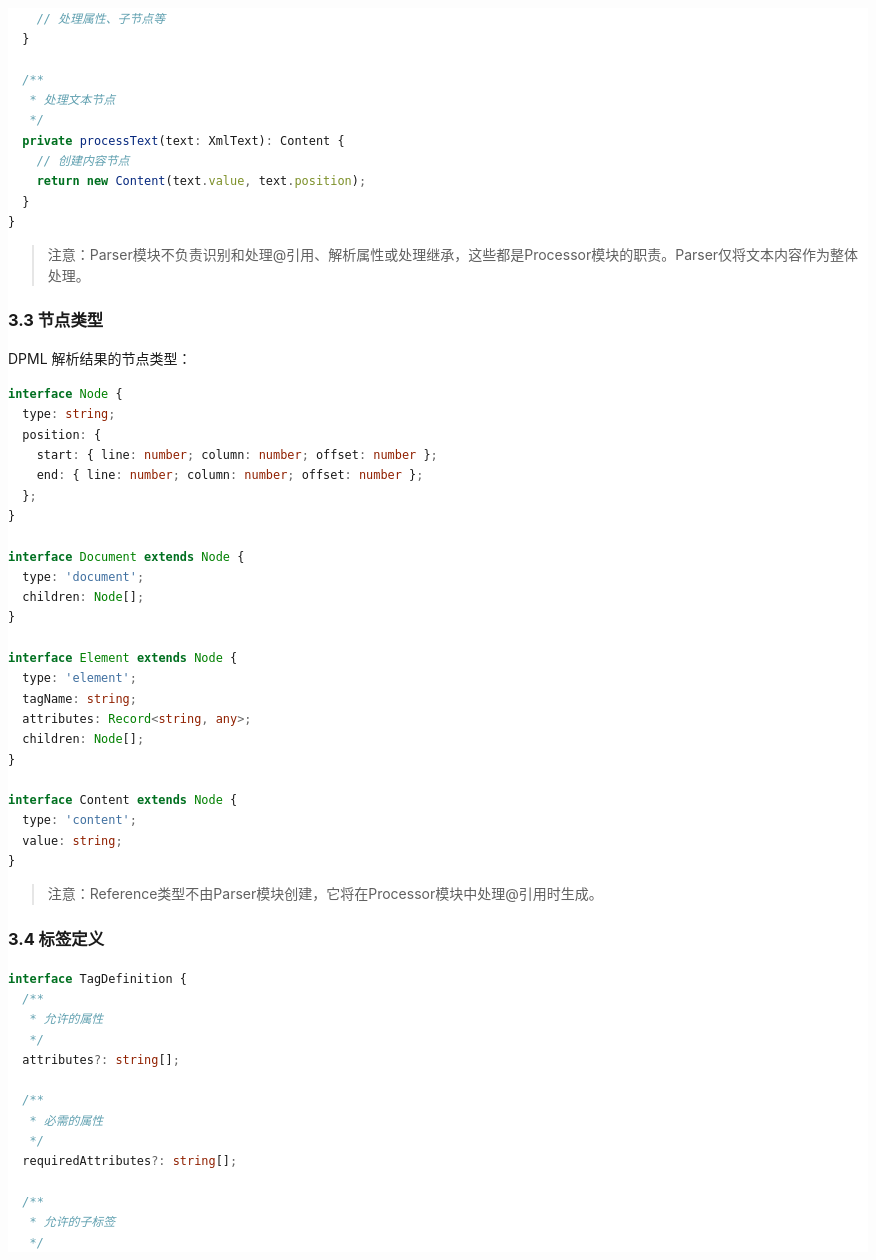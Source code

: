 ```typescript
    // 处理属性、子节点等
  }

  /**
   * 处理文本节点
   */
  private processText(text: XmlText): Content {
    // 创建内容节点
    return new Content(text.value, text.position);
  }
}
```

> 注意：Parser模块不负责识别和处理@引用、解析属性或处理继承，这些都是Processor模块的职责。Parser仅将文本内容作为整体处理。

### 3.3 节点类型

DPML 解析结果的节点类型：

```typescript
interface Node {
  type: string;
  position: {
    start: { line: number; column: number; offset: number };
    end: { line: number; column: number; offset: number };
  };
}

interface Document extends Node {
  type: 'document';
  children: Node[];
}

interface Element extends Node {
  type: 'element';
  tagName: string;
  attributes: Record<string, any>;
  children: Node[];
}

interface Content extends Node {
  type: 'content';
  value: string;
}
```

> 注意：Reference类型不由Parser模块创建，它将在Processor模块中处理@引用时生成。

### 3.4 标签定义

```typescript
interface TagDefinition {
  /**
   * 允许的属性
   */
  attributes?: string[];

  /**
   * 必需的属性
   */
  requiredAttributes?: string[];

  /**
   * 允许的子标签
   */
```